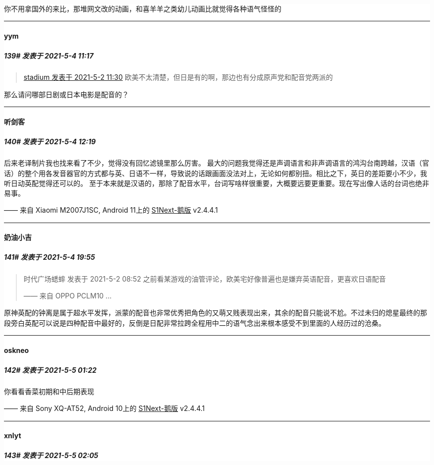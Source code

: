 
你不用拿国外的来比，那堆网文改的动画，和喜羊羊之类幼儿动画比就觉得各种语气怪怪的


*****

####  yym  
##### 139#       发表于 2021-5-4 11:17


<blockquote><a href="httphttps://bbs.saraba1st.com/2b/forum.php?mod=redirect&amp;goto=findpost&amp;pid=51125247&amp;ptid=2001725" target="_blank">stadium 发表于 2021-5-2 11:30</a>
欧美不太清楚，但日是有的啊，那边也有分成原声党和配音党两派的</blockquote>
那么请问哪部日剧或日本电影是配音的？


*****

####  听剑客  
##### 140#       发表于 2021-5-4 12:19


后来老译制片我也找来看了不少，觉得没有回忆滤镜里那么厉害。
最大的问题我觉得还是声调语言和非声调语言的鸿沟台南跨越，汉语（官话）的整个用各发音器官的方式都与英、日语不一样，导致说的话跟画面没法对上，无论如何都别扭。相比之下，英日的差距要小不少，我听日动英配觉得还可以的。
至于本来就是汉语的，那除了配音水平，台词写啥样很重要，大概要远要更重要。现在写出像人话的台词也绝非易事。

—— 来自 Xiaomi M2007J1SC, Android 11上的 [S1Next-鹅版](https://github.com/ykrank/S1-Next/releases) v2.4.4.1


*****

####  奶油小吉  
##### 141#       发表于 2021-5-4 19:55


<blockquote>时代广场蟋蟀 发表于 2021-5-2 08:52
之前看某游戏的油管评论，欧美宅好像普遍也是嫌弃英语配音，更喜欢日语配音


—— 来自 OPPO PCLM10 ...</blockquote>
原神英配的钟离是属于超水平发挥，派蒙的配音也非常优秀把角色的又萌又贱表现出来，其余的配音只能说不尬。不过未归的熄星最终的那段旁白英配可以说是四种配音中最好的，反倒是日配非常拉跨全程用中二的语气念出来根本感受不到里面的人经历过的沧桑。


*****

####  oskneo  
##### 142#       发表于 2021-5-5 01:22


你看看香菜初期和中后期表现

—— 来自 Sony XQ-AT52, Android 10上的 [S1Next-鹅版](https://github.com/ykrank/S1-Next/releases) v2.4.4.1


*****

####  xnlyt  
##### 143#       发表于 2021-5-5 02:05
